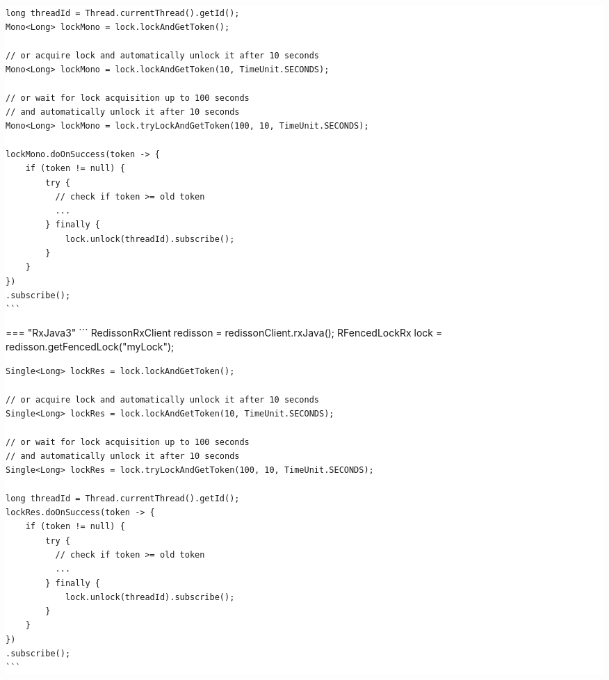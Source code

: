     long threadId = Thread.currentThread().getId();
    Mono<Long> lockMono = lock.lockAndGetToken();

    // or acquire lock and automatically unlock it after 10 seconds
    Mono<Long> lockMono = lock.lockAndGetToken(10, TimeUnit.SECONDS);

    // or wait for lock acquisition up to 100 seconds 
    // and automatically unlock it after 10 seconds
    Mono<Long> lockMono = lock.tryLockAndGetToken(100, 10, TimeUnit.SECONDS);

    lockMono.doOnSuccess(token -> {
        if (token != null) {
            try {
              // check if token >= old token
              ...
            } finally {
                lock.unlock(threadId).subscribe();
            }
        }
    })
    .subscribe();
    ```
=== "RxJava3"
    ```
    RedissonRxClient redisson = redissonClient.rxJava();
    RFencedLockRx lock = redisson.getFencedLock("myLock");

    Single<Long> lockRes = lock.lockAndGetToken();

    // or acquire lock and automatically unlock it after 10 seconds
    Single<Long> lockRes = lock.lockAndGetToken(10, TimeUnit.SECONDS);

    // or wait for lock acquisition up to 100 seconds 
    // and automatically unlock it after 10 seconds
    Single<Long> lockRes = lock.tryLockAndGetToken(100, 10, TimeUnit.SECONDS);

    long threadId = Thread.currentThread().getId();
    lockRes.doOnSuccess(token -> {
        if (token != null) {
            try {
              // check if token >= old token
              ...
            } finally {
                lock.unlock(threadId).subscribe();
            }
        }
    })
    .subscribe();
    ```
